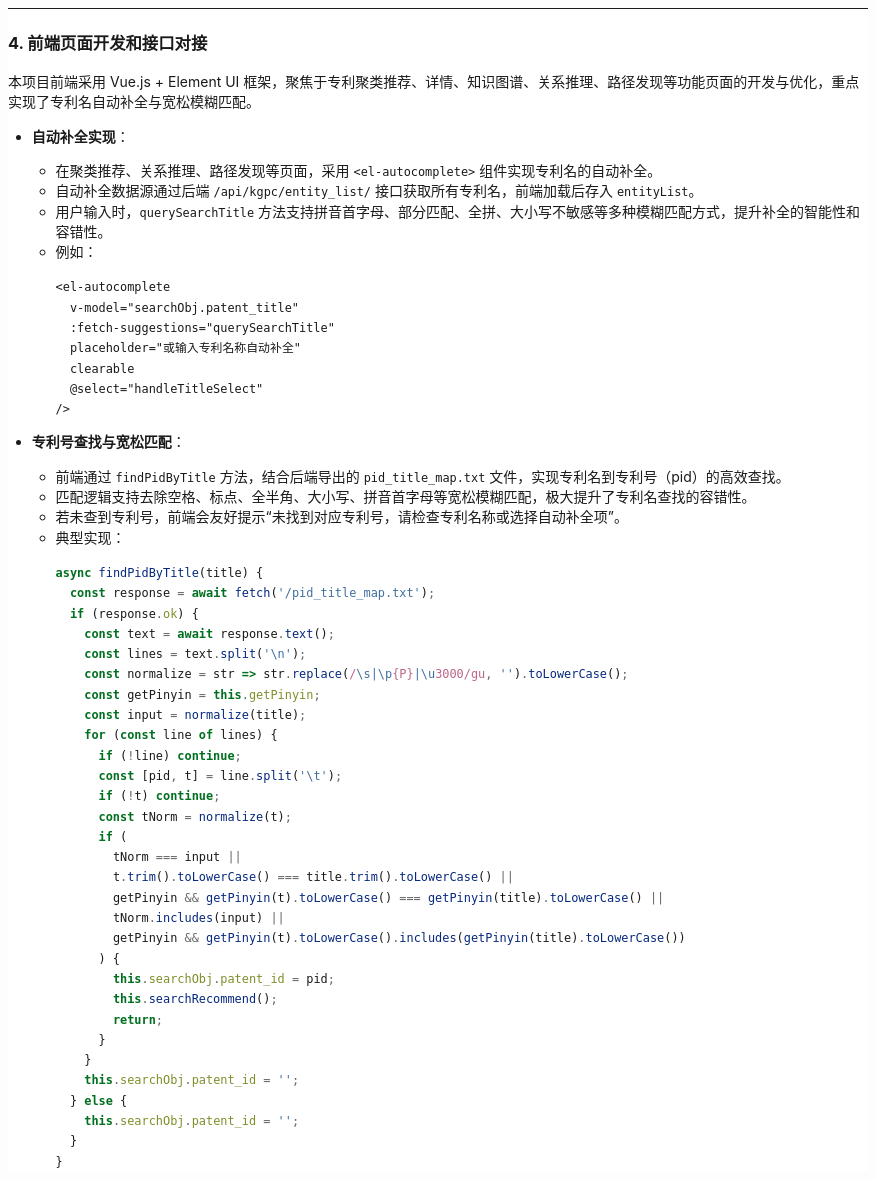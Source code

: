 ------

### 4. 前端页面开发和接口对接

本项目前端采用 Vue.js + Element UI 框架，聚焦于专利聚类推荐、详情、知识图谱、关系推理、路径发现等功能页面的开发与优化，重点实现了专利名自动补全与宽松模糊匹配。

- **自动补全实现**：
  - 在聚类推荐、关系推理、路径发现等页面，采用 `<el-autocomplete>` 组件实现专利名的自动补全。
  - 自动补全数据源通过后端 `/api/kgpc/entity_list/` 接口获取所有专利名，前端加载后存入 `entityList`。
  - 用户输入时，`querySearchTitle` 方法支持拼音首字母、部分匹配、全拼、大小写不敏感等多种模糊匹配方式，提升补全的智能性和容错性。
  - 例如：
    ```vue
    <el-autocomplete
      v-model="searchObj.patent_title"
      :fetch-suggestions="querySearchTitle"
      placeholder="或输入专利名称自动补全"
      clearable
      @select="handleTitleSelect"
    />
    ```

- **专利号查找与宽松匹配**：
  - 前端通过 `findPidByTitle` 方法，结合后端导出的 `pid_title_map.txt` 文件，实现专利名到专利号（pid）的高效查找。
  - 匹配逻辑支持去除空格、标点、全半角、大小写、拼音首字母等宽松模糊匹配，极大提升了专利名查找的容错性。
  - 若未查到专利号，前端会友好提示“未找到对应专利号，请检查专利名称或选择自动补全项”。
  - 典型实现：
    ```js
    async findPidByTitle(title) {
      const response = await fetch('/pid_title_map.txt');
      if (response.ok) {
        const text = await response.text();
        const lines = text.split('\n');
        const normalize = str => str.replace(/\s|\p{P}|\u3000/gu, '').toLowerCase();
        const getPinyin = this.getPinyin;
        const input = normalize(title);
        for (const line of lines) {
          if (!line) continue;
          const [pid, t] = line.split('\t');
          if (!t) continue;
          const tNorm = normalize(t);
          if (
            tNorm === input ||
            t.trim().toLowerCase() === title.trim().toLowerCase() ||
            getPinyin && getPinyin(t).toLowerCase() === getPinyin(title).toLowerCase() ||
            tNorm.includes(input) ||
            getPinyin && getPinyin(t).toLowerCase().includes(getPinyin(title).toLowerCase())
          ) {
            this.searchObj.patent_id = pid;
            this.searchRecommend();
            return;
          }
        }
        this.searchObj.patent_id = '';
      } else {
        this.searchObj.patent_id = '';
      }
    }
    ```
